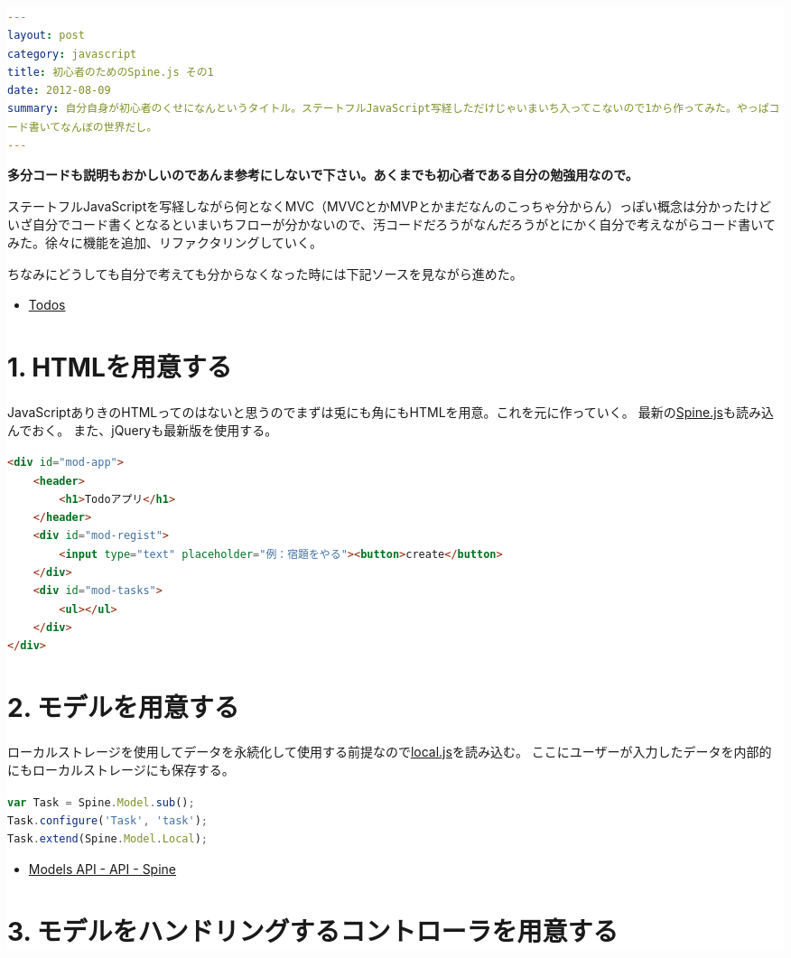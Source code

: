 ```yaml
---
layout: post
category: javascript
title: 初心者のためのSpine.js その1
date: 2012-08-09
summary: 自分自身が初心者のくせになんというタイトル。ステートフルJavaScript写経しただけじゃいまいち入ってこないので1から作ってみた。やっぱコード書いてなんぼの世界だし。
---
```


**多分コードも説明もおかしいのであんま参考にしないで下さい。あくまでも初心者である自分の勉強用なので。**

ステートフルJavaScriptを写経しながら何となくMVC（MVVCとかMVPとかまだなんのこっちゃ分からん）っぽい概念は分かったけどいざ自分でコード書くとなるといまいちフローが分かないので、汚コードだろうがなんだろうがとにかく自分で考えながらコード書いてみた。徐々に機能を追加、リファクタリングしていく。

ちなみにどうしても自分で考えても分からなくなった時には下記ソースを見ながら進めた。

* [Todos](http://maccman.github.com/spine.todos/ 'Todos')

# 1. HTMLを用意する

JavaScriptありきのHTMLってのはないと思うのでまずは兎にも角にもHTMLを用意。これを元に作っていく。
最新の[Spine.js](https://raw.github.com/maccman/spine/master/lib/spine.js 'Spine.js')も読み込んでおく。
また、jQueryも最新版を使用する。

```html
<div id="mod-app">
	<header>
		<h1>Todoアプリ</h1>
	</header>
	<div id="mod-regist">
		<input type="text" placeholder="例：宿題をやる"><button>create</button>
	</div>
	<div id="mod-tasks">
		<ul></ul>
	</div>
</div>
```

# 2. モデルを用意する

ローカルストレージを使用してデータを永続化して使用する前提なので[local.js](https://raw.github.com/maccman/spine/master/lib/local.js 'local.js')を読み込む。
ここにユーザーが入力したデータを内部的にもローカルストレージにも保存する。

```javascript
var Task = Spine.Model.sub();
Task.configure('Task', 'task');
Task.extend(Spine.Model.Local);
```

* [Models API - API - Spine](http://spinejs.com/api/models 'Models API - API - Spine')

# 3. モデルをハンドリングするコントローラを用意する
